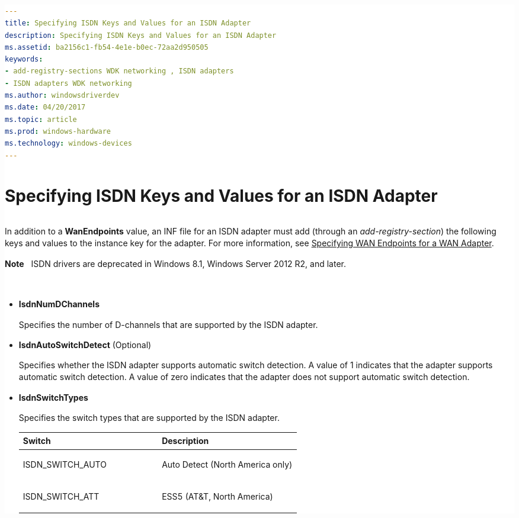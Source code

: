 ```yaml
---
title: Specifying ISDN Keys and Values for an ISDN Adapter
description: Specifying ISDN Keys and Values for an ISDN Adapter
ms.assetid: ba2156c1-fb54-4e1e-b0ec-72aa2d950505
keywords:
- add-registry-sections WDK networking , ISDN adapters
- ISDN adapters WDK networking
ms.author: windowsdriverdev
ms.date: 04/20/2017
ms.topic: article
ms.prod: windows-hardware
ms.technology: windows-devices
---
```


# Specifying ISDN Keys and Values for an ISDN Adapter


## <a href="" id="ddk-specifying-isdn-keys-and-values-for-an-isdn-adapter-ng"></a>


In addition to a **WanEndpoints** value, an INF file for an ISDN adapter must add (through an *add-registry-section*) the following keys and values to the instance key for the adapter. For more information, see [Specifying WAN Endpoints for a WAN Adapter](specifying-wan-endpoints-for-a-wan-adapter.md).

**Note**   ISDN drivers are deprecated in Windows 8.1, Windows Server 2012 R2, and later.

 

-   **IsdnNumDChannels**

    Specifies the number of D-channels that are supported by the ISDN adapter.

-   **IsdnAutoSwitchDetect** (Optional)

    Specifies whether the ISDN adapter supports automatic switch detection. A value of 1 indicates that the adapter supports automatic switch detection. A value of zero indicates that the adapter does not support automatic switch detection.

-   **IsdnSwitchTypes**

    Specifies the switch types that are supported by the ISDN adapter.

    <table>
    <colgroup>
    <col width="50%" />
    <col width="50%" />
    </colgroup>
    <thead>
    <tr class="header">
    <th align="left">Switch</th>
    <th align="left">Description</th>
    </tr>
    </thead>
    <tbody>
    <tr class="odd">
    <td align="left"><p>ISDN_SWITCH_AUTO</p></td>
    <td align="left"><p>Auto Detect (North America only)</p></td>
    </tr>
    <tr class="even">
    <td align="left"><p>ISDN_SWITCH_ATT</p></td>
    <td align="left"><p>ESS5 (AT&T, North America)</p></td>
    </tr>
    <tr class="odd">